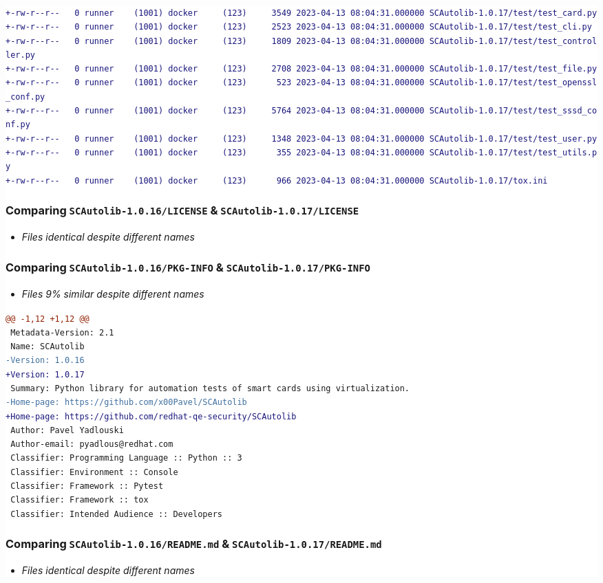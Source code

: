 ```diff
+-rw-r--r--   0 runner    (1001) docker     (123)     3549 2023-04-13 08:04:31.000000 SCAutolib-1.0.17/test/test_card.py
+-rw-r--r--   0 runner    (1001) docker     (123)     2523 2023-04-13 08:04:31.000000 SCAutolib-1.0.17/test/test_cli.py
+-rw-r--r--   0 runner    (1001) docker     (123)     1809 2023-04-13 08:04:31.000000 SCAutolib-1.0.17/test/test_controller.py
+-rw-r--r--   0 runner    (1001) docker     (123)     2708 2023-04-13 08:04:31.000000 SCAutolib-1.0.17/test/test_file.py
+-rw-r--r--   0 runner    (1001) docker     (123)      523 2023-04-13 08:04:31.000000 SCAutolib-1.0.17/test/test_openssl_conf.py
+-rw-r--r--   0 runner    (1001) docker     (123)     5764 2023-04-13 08:04:31.000000 SCAutolib-1.0.17/test/test_sssd_conf.py
+-rw-r--r--   0 runner    (1001) docker     (123)     1348 2023-04-13 08:04:31.000000 SCAutolib-1.0.17/test/test_user.py
+-rw-r--r--   0 runner    (1001) docker     (123)      355 2023-04-13 08:04:31.000000 SCAutolib-1.0.17/test/test_utils.py
+-rw-r--r--   0 runner    (1001) docker     (123)      966 2023-04-13 08:04:31.000000 SCAutolib-1.0.17/tox.ini
```

### Comparing `SCAutolib-1.0.16/LICENSE` & `SCAutolib-1.0.17/LICENSE`

 * *Files identical despite different names*

### Comparing `SCAutolib-1.0.16/PKG-INFO` & `SCAutolib-1.0.17/PKG-INFO`

 * *Files 9% similar despite different names*

```diff
@@ -1,12 +1,12 @@
 Metadata-Version: 2.1
 Name: SCAutolib
-Version: 1.0.16
+Version: 1.0.17
 Summary: Python library for automation tests of smart cards using virtualization.
-Home-page: https://github.com/x00Pavel/SCAutolib
+Home-page: https://github.com/redhat-qe-security/SCAutolib
 Author: Pavel Yadlouski
 Author-email: pyadlous@redhat.com
 Classifier: Programming Language :: Python :: 3
 Classifier: Environment :: Console
 Classifier: Framework :: Pytest
 Classifier: Framework :: tox
 Classifier: Intended Audience :: Developers
```

### Comparing `SCAutolib-1.0.16/README.md` & `SCAutolib-1.0.17/README.md`

 * *Files identical despite different names*
